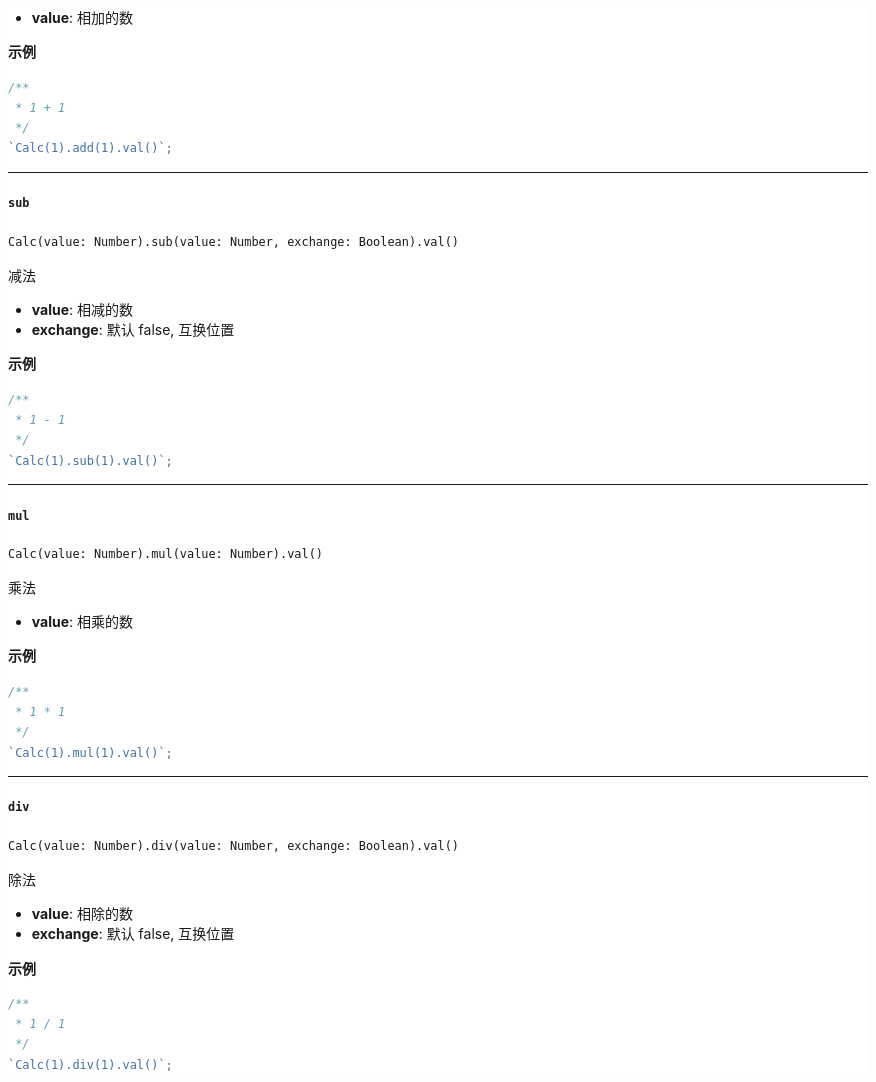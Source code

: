 + **value**: 相加的数

**示例**
```javascript
/**
 * 1 + 1
 */
`Calc(1).add(1).val()`;
```

---

#### `sub`

`Calc(value: Number).sub(value: Number, exchange: Boolean).val()`

减法

+ **value**: 相减的数
+ **exchange**: 默认 false, 互换位置

**示例**
```javascript
/**
 * 1 - 1
 */
`Calc(1).sub(1).val()`;
```

---

#### `mul`

`Calc(value: Number).mul(value: Number).val()`

乘法

+ **value**: 相乘的数

**示例**
```javascript
/**
 * 1 * 1
 */
`Calc(1).mul(1).val()`;
```

---

#### `div`

`Calc(value: Number).div(value: Number, exchange: Boolean).val()`

除法

+ **value**: 相除的数
+ **exchange**: 默认 false, 互换位置

**示例**
```javascript
/**
 * 1 / 1
 */
`Calc(1).div(1).val()`;
```

